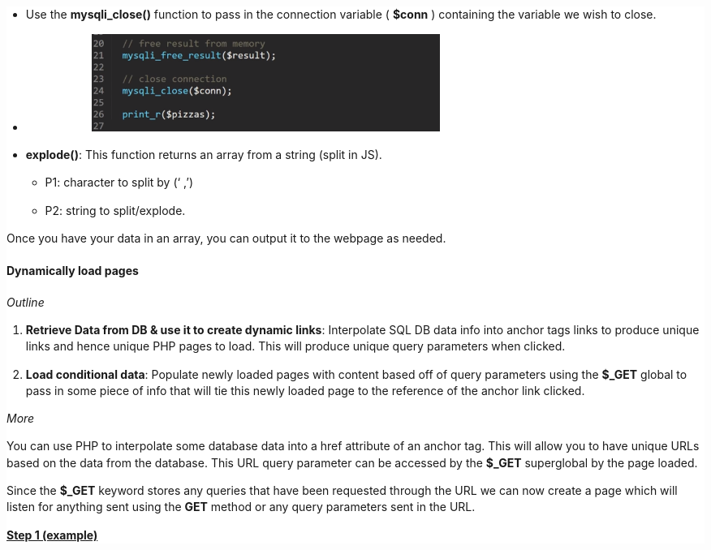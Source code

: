 - Use the **mysqli_close()** function to pass in the connection variable
  ( **$conn** ) containing the variable we wish to close.



- <img src="./media/image21.png"
  style="width:6.1672in;height:1.24353in" />

- **explode()**: This function returns an array from a string (split in
  JS).

  - P1: character to split by (‘ ,’)

  - P2: string to split/explode.

Once you have your data in an array, you can output it to the webpage as
needed.

#### Dynamically load pages

*Outline*

1.  **Retrieve Data from DB & use it to create dynamic links**:
    Interpolate SQL DB data info into anchor tags links to produce
    unique links and hence unique PHP pages to load. This will produce
    unique query parameters when clicked.

2.  **Load conditional data**: Populate newly loaded pages with content
    based off of query parameters using the **$\_GET** global to pass in
    some piece of info that will tie this newly loaded page to the
    reference of the anchor link clicked.

*More*

You can use PHP to interpolate some database data into a href attribute
of an anchor tag. This will allow you to have unique URLs based on the
data from the database. This URL query parameter can be accessed by the
**$\_GET** superglobal by the page loaded.

Since the **$\_GET** keyword stores any queries that have been requested
through the URL we can now create a page which will listen for anything
sent using the **GET** method or any query parameters sent in the URL.

**<u>Step 1 (example)</u>**
